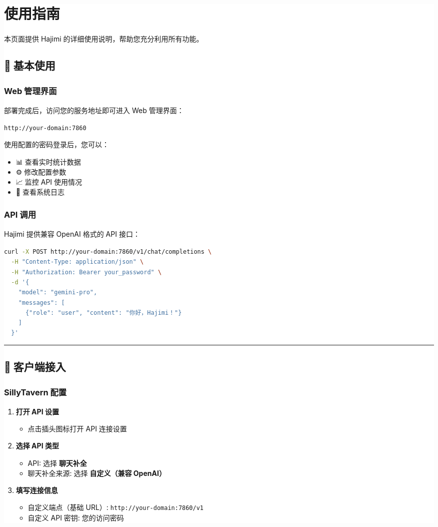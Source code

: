 # 使用指南

本页面提供 Hajimi 的详细使用说明，帮助您充分利用所有功能。

## 🎯 基本使用

### Web 管理界面

部署完成后，访问您的服务地址即可进入 Web 管理界面：

```
http://your-domain:7860
```

使用配置的密码登录后，您可以：
- 📊 查看实时统计数据
- ⚙️ 修改配置参数
- 📈 监控 API 使用情况
- 📝 查看系统日志

### API 调用

Hajimi 提供兼容 OpenAI 格式的 API 接口：

```bash
curl -X POST http://your-domain:7860/v1/chat/completions \
  -H "Content-Type: application/json" \
  -H "Authorization: Bearer your_password" \
  -d '{
    "model": "gemini-pro",
    "messages": [
      {"role": "user", "content": "你好，Hajimi！"}
    ]
  }'
```

---

## 🔧 客户端接入

### SillyTavern 配置

1. **打开 API 设置**
   - 点击插头图标打开 API 连接设置

2. **选择 API 类型**
   - API: 选择 **聊天补全**
   - 聊天补全来源: 选择 **自定义（兼容 OpenAI）**

3. **填写连接信息**
   - 自定义端点（基础 URL）: `http://your-domain:7860/v1`
   - 自定义 API 密钥: 您的访问密码

